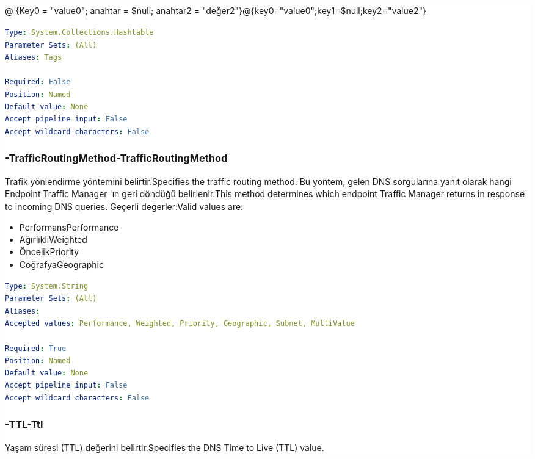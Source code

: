 <span data-ttu-id="82e9c-161">@ {Key0 = "value0"; anahtar = $null; anahtar2 = "değer2"}</span><span class="sxs-lookup"><span data-stu-id="82e9c-161">@{key0="value0";key1=$null;key2="value2"}</span></span>

```yaml
Type: System.Collections.Hashtable
Parameter Sets: (All)
Aliases: Tags

Required: False
Position: Named
Default value: None
Accept pipeline input: False
Accept wildcard characters: False
```

### <span data-ttu-id="82e9c-162">-TrafficRoutingMethod</span><span class="sxs-lookup"><span data-stu-id="82e9c-162">-TrafficRoutingMethod</span></span>
<span data-ttu-id="82e9c-163">Trafik yönlendirme yöntemini belirtir.</span><span class="sxs-lookup"><span data-stu-id="82e9c-163">Specifies the traffic routing method.</span></span>
<span data-ttu-id="82e9c-164">Bu yöntem, gelen DNS sorgularına yanıt olarak hangi Endpoint Traffic Manager 'ın geri döndüğü belirlenir.</span><span class="sxs-lookup"><span data-stu-id="82e9c-164">This method determines which endpoint Traffic Manager returns in response to incoming DNS queries.</span></span>
<span data-ttu-id="82e9c-165">Geçerli değerler:</span><span class="sxs-lookup"><span data-stu-id="82e9c-165">Valid values are:</span></span>

- <span data-ttu-id="82e9c-166">Performans</span><span class="sxs-lookup"><span data-stu-id="82e9c-166">Performance</span></span>
- <span data-ttu-id="82e9c-167">Ağırlıklı</span><span class="sxs-lookup"><span data-stu-id="82e9c-167">Weighted</span></span>
- <span data-ttu-id="82e9c-168">Öncelik</span><span class="sxs-lookup"><span data-stu-id="82e9c-168">Priority</span></span>
- <span data-ttu-id="82e9c-169">Coğrafya</span><span class="sxs-lookup"><span data-stu-id="82e9c-169">Geographic</span></span>

```yaml
Type: System.String
Parameter Sets: (All)
Aliases:
Accepted values: Performance, Weighted, Priority, Geographic, Subnet, MultiValue

Required: True
Position: Named
Default value: None
Accept pipeline input: False
Accept wildcard characters: False
```

### <span data-ttu-id="82e9c-170">-TTL</span><span class="sxs-lookup"><span data-stu-id="82e9c-170">-Ttl</span></span>
<span data-ttu-id="82e9c-171">Yaşam süresi (TTL) değerini belirtir.</span><span class="sxs-lookup"><span data-stu-id="82e9c-171">Specifies the DNS Time to Live (TTL) value.</span></span>
